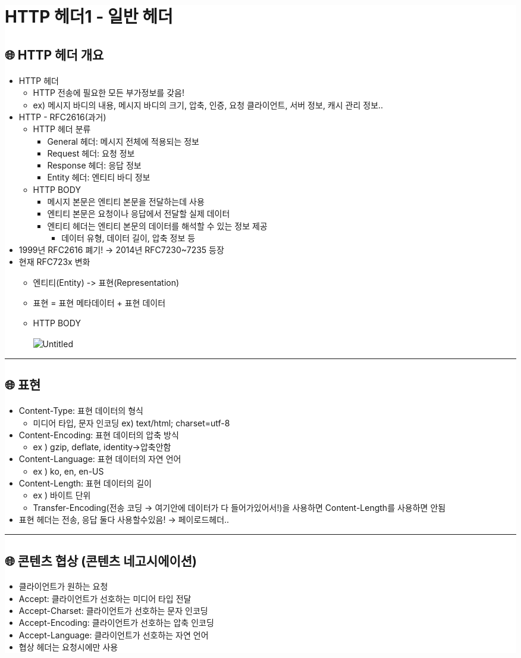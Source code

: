 # HTTP 헤더1 - 일반 헤더

## 🌐 HTTP 헤더 개요

- HTTP 헤더
    - HTTP 전송에 필요한 모든 부가정보를 갖음!
    - ex) 메시지 바디의 내용, 메시지 바디의 크기, 압축, 인증, 요청 클라이언트, 서버 정보, 캐시 관리 정보..
- HTTP - RFC2616(과거)
    - HTTP 헤더 분류
        - General 헤더: 메시지 전체에 적용되는 정보
        - Request 헤더: 요청 정보
        - Response 헤더: 응답 정보
        - Entity 헤더: 엔티티 바디 정보
    - HTTP BODY
        - 메시지 본문은 엔티티 본문을 전달하는데 사용
        - 엔티티 본문은 요청이나 응답에서 전달할 실제 데이터
        - 엔티티 헤더는 엔티티 본문의 데이터를 해석할 수 있는 정보 제공
            - 데이터 유형, 데이터 길이, 압축 정보 등
- 1999년 RFC2616 폐기! → 2014년 RFC7230~7235 등장
- 현재 RFC723x 변화
    - 엔티티(Entity) -> 표현(Representation)
    - 표현 = 표현 메타데이터 + 표현 데이터
    - HTTP BODY
        
        ![Untitled](https://github.com/eejuuung/Spring_Study_Basic/assets/46306166/4c636691-2d61-4f59-846e-0ac9bac2c3b9)


---

## 🌐 표현

- Content-Type: 표현 데이터의 형식
    - 미디어 타입, 문자 인코딩  ex) text/html; charset=utf-8
- Content-Encoding: 표현 데이터의 압축 방식
    - ex ) gzip, deflate, identity→압축안함
- Content-Language: 표현 데이터의 자연 언어
    - ex )  ko, en, en-US
- Content-Length: 표현 데이터의 길이
    - ex ) 바이트 단위
    - Transfer-Encoding(전송 코딩 → 여기안에 데이터가 다 들어가있어서!)을 사용하면 Content-Length를 사용하면 안됨
- 표현 헤더는 전송, 응답 둘다 사용할수있음! → 페이로드헤더..

---

## 🌐 콘텐츠 협상 (콘텐츠 네고시에이션)

- 클라이언트가 원하는 요청
- Accept: 클라이언트가 선호하는 미디어 타입 전달
- Accept-Charset: 클라이언트가 선호하는 문자 인코딩
- Accept-Encoding: 클라이언트가 선호하는 압축 인코딩
- Accept-Language: 클라이언트가 선호하는 자연 언어
- 협상 헤더는 요청시에만 사용
